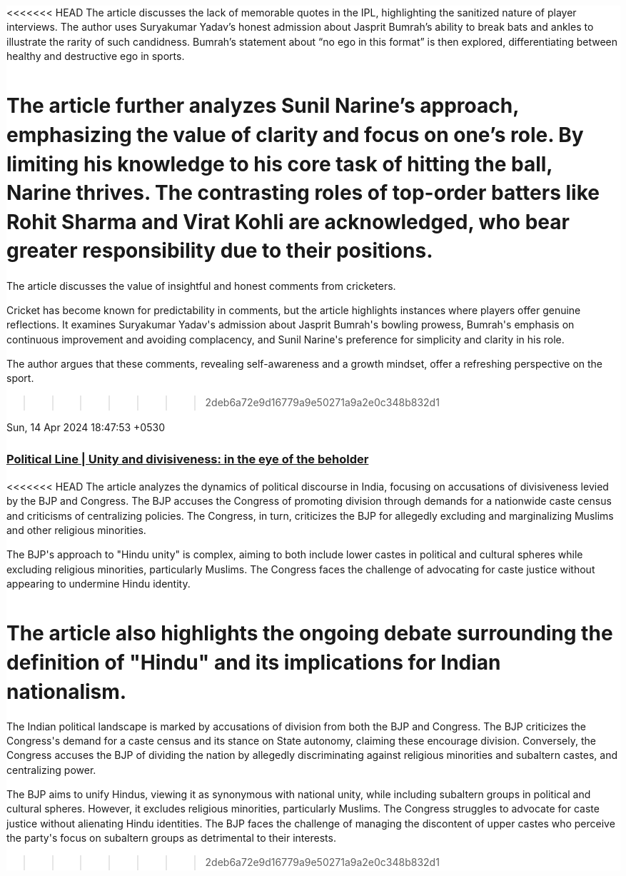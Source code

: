 <<<<<<< HEAD
The article discusses the lack of memorable quotes in the IPL, highlighting the sanitized nature of player interviews. The author uses Suryakumar Yadav’s honest admission about Jasprit Bumrah’s ability to break bats and ankles to illustrate the rarity of such candidness. Bumrah’s statement about “no ego in this format” is then explored, differentiating between healthy and destructive ego in sports.  

The article further analyzes Sunil Narine’s approach, emphasizing the value of clarity and focus on one’s role. By limiting his knowledge to his core task of hitting the ball, Narine thrives. The contrasting roles of top-order batters like Rohit Sharma and Virat Kohli are acknowledged, who bear greater responsibility due to their positions.
=======
The article discusses the value of insightful and honest comments from cricketers. 

Cricket has become known for predictability in comments, but the article highlights instances where players offer genuine reflections. It examines Suryakumar Yadav's admission about Jasprit Bumrah's bowling prowess, Bumrah's emphasis on continuous improvement and avoiding complacency, and Sunil Narine's preference for simplicity and clarity in his role. 

The author argues that these comments, revealing  self-awareness and a growth mindset, offer a refreshing perspective on the sport.
>>>>>>> 2deb6a72e9d16779a9e50271a9a2e0c348b832d1

Sun, 14 Apr 2024 18:47:53 +0530
### [Political Line | Unity and divisiveness: in the eye of the beholder](https://www.thehindu.com/news/national/unity-and-divisiveness-in-the-eye-of-the-beholder/article68065004.ece)

<<<<<<< HEAD
The article analyzes the dynamics of political discourse in India, focusing on accusations of divisiveness levied by the BJP and Congress.  The BJP accuses the Congress of promoting division through demands for a nationwide caste census and criticisms of centralizing policies. The Congress, in turn, criticizes the BJP for allegedly excluding and marginalizing Muslims and other religious minorities. 

The BJP's approach to "Hindu unity" is complex, aiming to both include lower castes in political and cultural spheres while excluding religious minorities, particularly Muslims. The Congress faces the challenge of advocating for caste justice without appearing to undermine Hindu identity. 

The article also highlights the ongoing debate surrounding the definition of "Hindu" and its implications for Indian nationalism.
=======
The Indian political landscape is marked by accusations of division from both the BJP and Congress. The BJP criticizes the Congress's demand for a caste census and its stance on State autonomy, claiming these encourage division.  Conversely, the Congress accuses the BJP of dividing the nation by allegedly discriminating against religious minorities and subaltern castes, and centralizing power. 

The BJP aims to unify Hindus, viewing it as synonymous with national unity, while including subaltern groups in political and cultural spheres. However, it excludes religious minorities, particularly Muslims. The Congress struggles to advocate for caste justice without alienating Hindu identities.  The BJP faces the challenge of managing the discontent of upper castes who perceive the party's focus on subaltern groups as detrimental to their interests.
>>>>>>> 2deb6a72e9d16779a9e50271a9a2e0c348b832d1
